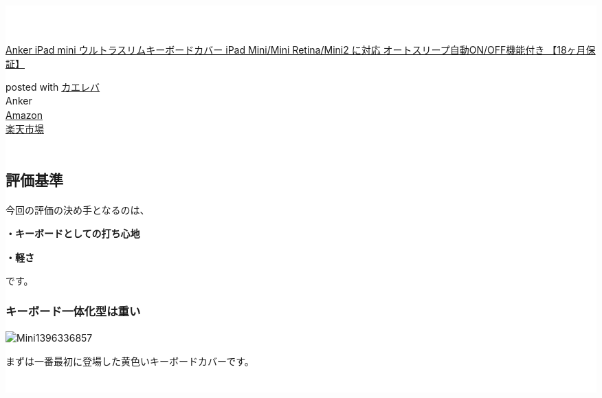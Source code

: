  

<div class="kaerebalink-box">
  <div class="kaerebalink-image">
    <a href="http://www.amazon.co.jp/exec/obidos/ASIN/B00GZCA7DC/jn050191-22/ref=nosim/" rel="nofollow" target="_blank"><img decoding="async" style="border: none;" src="http://ecx.images-amazon.com/images/I/51SzB9YMz7L._SL160_.jpg" alt="" /></a>
  </div>
  <div class="kaerebalink-info">
    <div class="kaerebalink-name">
      <a href="http://www.amazon.co.jp/exec/obidos/ASIN/B00GZCA7DC/jn050191-22/ref=nosim/" rel="nofollow" target="_blank">Anker iPad mini ウルトラスリムキーボードカバー iPad Mini/Mini Retina/Mini2 に対応 オートスリープ自動ON/OFF機能付き 【18ヶ月保証】</a></p>
      <div class="kaerebalink-powered-date">
        posted with <a href="http://kaereba.com" rel="nofollow" target="_blank">カエレバ</a>
      </div>
    </div>
    <div class="kaerebalink-detail">
      Anker
    </div>
    <div class="kaerebalink-link1">
      <div class="shoplinkamazon">
        <a title="アマゾン" href="http://www.amazon.co.jp/gp/search?keywords=Anker%20iPad%20mini%20Mini%20Retina&__mk_ja_JP=%83J%83%5E%83J%83i&tag=jn050191-22" rel="nofollow" target="_blank">Amazon</a>
      </div>
      <div class="shoplinkrakuten">
        <a title="楽天市場" href="http://hb.afl.rakuten.co.jp/hgc/11e849bc.34cdbdf2.11e849bd.aca19015/?pc=http%3A%2F%2Fsearch.rakuten.co.jp%2Fsearch%2Fmall%2FAnker%2520iPad%2520mini%2520Mini%2520Retina%2F-%2Ff.1-p.1-s.1-sf.0-st.A-v.2%3Fx%3D0%26scid%3Daf_ich_link_urltxt%26m%3Dhttp%3A%2F%2Fm.rakuten.co.jp%2F" rel="nofollow" target="_blank">楽天市場</a>
      </div>
    </div>
  </div>
  <div class="booklink-footer" style="clear: left;">
     
  </div>
</div>

## 評価基準

今回の評価の決め手となるのは、

**・キーボードとしての打ち心地**

 **・軽さ**

です。

### キーボード一体化型は重い

<img decoding="async" loading="lazy" title="mini1396336857.jpg" src="/wp-content/uploads/2014/04/mini1396336857.jpg" alt="Mini1396336857" width="600" height="450" border="0" /> 

まずは一番最初に登場した黄色いキーボードカバーです。

 
